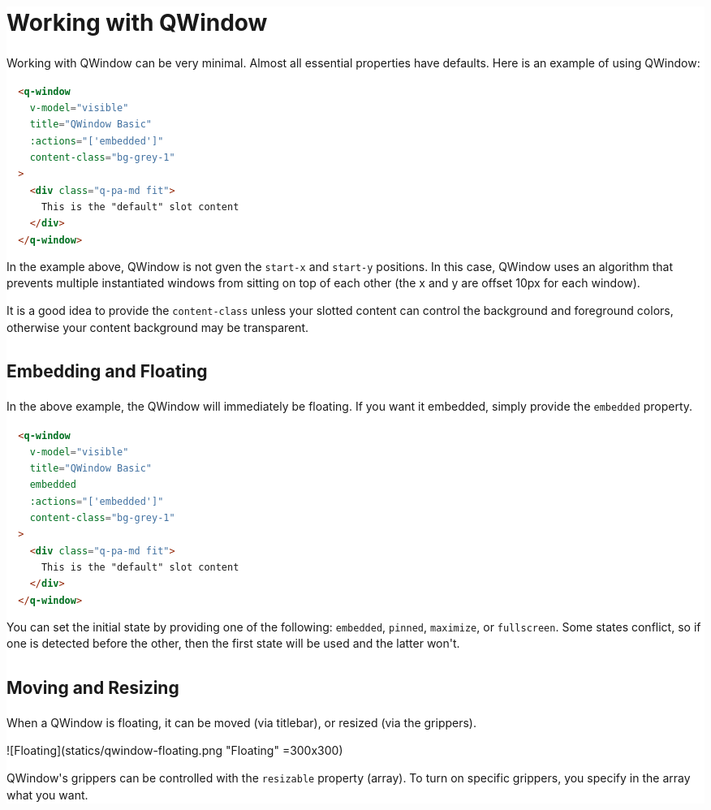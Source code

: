 # Working with QWindow
Working with QWindow can be very minimal. Almost all essential properties have defaults. Here is an example of using QWindow:
```html
  <q-window
    v-model="visible"
    title="QWindow Basic"
    :actions="['embedded']"
    content-class="bg-grey-1"
  >
    <div class="q-pa-md fit">
      This is the "default" slot content
    </div>
  </q-window>
```

In the example above, QWindow is not gven the `start-x` and `start-y` positions. In this case, QWindow uses an algorithm that prevents multiple instantiated windows from sitting on top of each other (the x and y are offset 10px for each window).

It is a good idea to provide the `content-class` unless your slotted content can control the background and foreground colors, otherwise your content background may be transparent.

## Embedding and Floating
In the above example, the QWindow will immediately be floating. If you want it embedded, simply provide the `embedded` property.

```html
  <q-window
    v-model="visible"
    title="QWindow Basic"
    embedded
    :actions="['embedded']"
    content-class="bg-grey-1"
  >
    <div class="q-pa-md fit">
      This is the "default" slot content
    </div>
  </q-window>
```

You can set the initial state by providing one of the following: `embedded`, `pinned`, `maximize`, or `fullscreen`. Some states conflict, so if one is detected before the other, then the first state will be used and the latter won't.

## Moving and Resizing
When a QWindow is floating, it can be moved (via titlebar), or resized (via the grippers).

![Floating](statics/qwindow-floating.png "Floating" =300x300)

QWindow's grippers can be controlled with the `resizable` property (array). To turn on specific grippers, you specify in the array what you want.
